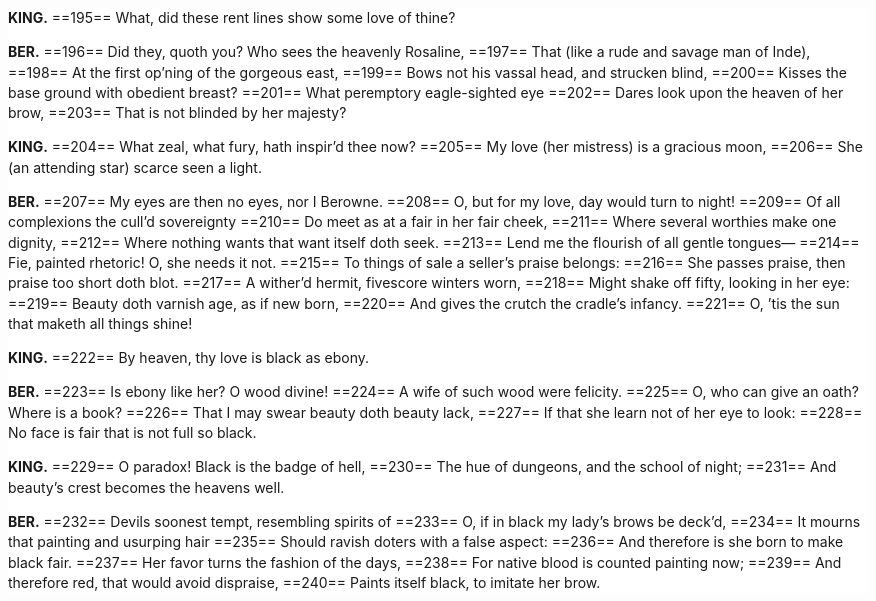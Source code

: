 **KING.**
==195== What, did these rent lines show some love of thine?

**BER.**
==196== Did they, quoth you? Who sees the heavenly Rosaline,
==197== That (like a rude and savage man of Inde),
==198== At the first op’ning of the gorgeous east,
==199== Bows not his vassal head, and strucken blind,
==200== Kisses the base ground with obedient breast?
==201== What peremptory eagle-sighted eye
==202== Dares look upon the heaven of her brow,
==203== That is not blinded by her majesty?

**KING.**
==204== What zeal, what fury, hath inspir’d thee now?
==205== My love (her mistress) is a gracious moon,
==206== She (an attending star) scarce seen a light.

**BER.**
==207== My eyes are then no eyes, nor I Berowne.
==208== O, but for my love, day would turn to night!
==209== Of all complexions the cull’d sovereignty
==210== Do meet as at a fair in her fair cheek,
==211== Where several worthies make one dignity,
==212== Where nothing wants that want itself doth seek.
==213== Lend me the flourish of all gentle tongues⁠—
==214== Fie, painted rhetoric! O, she needs it not.
==215== To things of sale a seller’s praise belongs:
==216== She passes praise, then praise too short doth blot.
==217== A wither’d hermit, fivescore winters worn,
==218== Might shake off fifty, looking in her eye:
==219== Beauty doth varnish age, as if new born,
==220== And gives the crutch the cradle’s infancy.
==221== O, ’tis the sun that maketh all things shine!

**KING.**
==222== By heaven, thy love is black as ebony.

**BER.**
==223== Is ebony like her? O wood divine!
==224== A wife of such wood were felicity.
==225== O, who can give an oath? Where is a book?
==226== That I may swear beauty doth beauty lack,
==227== If that she learn not of her eye to look:
==228== No face is fair that is not full so black.

**KING.**
==229== O paradox! Black is the badge of hell,
==230== The hue of dungeons, and the school of night;
==231== And beauty’s crest becomes the heavens well.

**BER.**
==232== Devils soonest tempt, resembling spirits of
==233== O, if in black my lady’s brows be deck’d,
==234== It mourns that painting and usurping hair
==235== Should ravish doters with a false aspect:
==236== And therefore is she born to make black fair.
==237== Her favor turns the fashion of the days,
==238== For native blood is counted painting now;
==239== And therefore red, that would avoid dispraise,
==240== Paints itself black, to imitate her brow.
